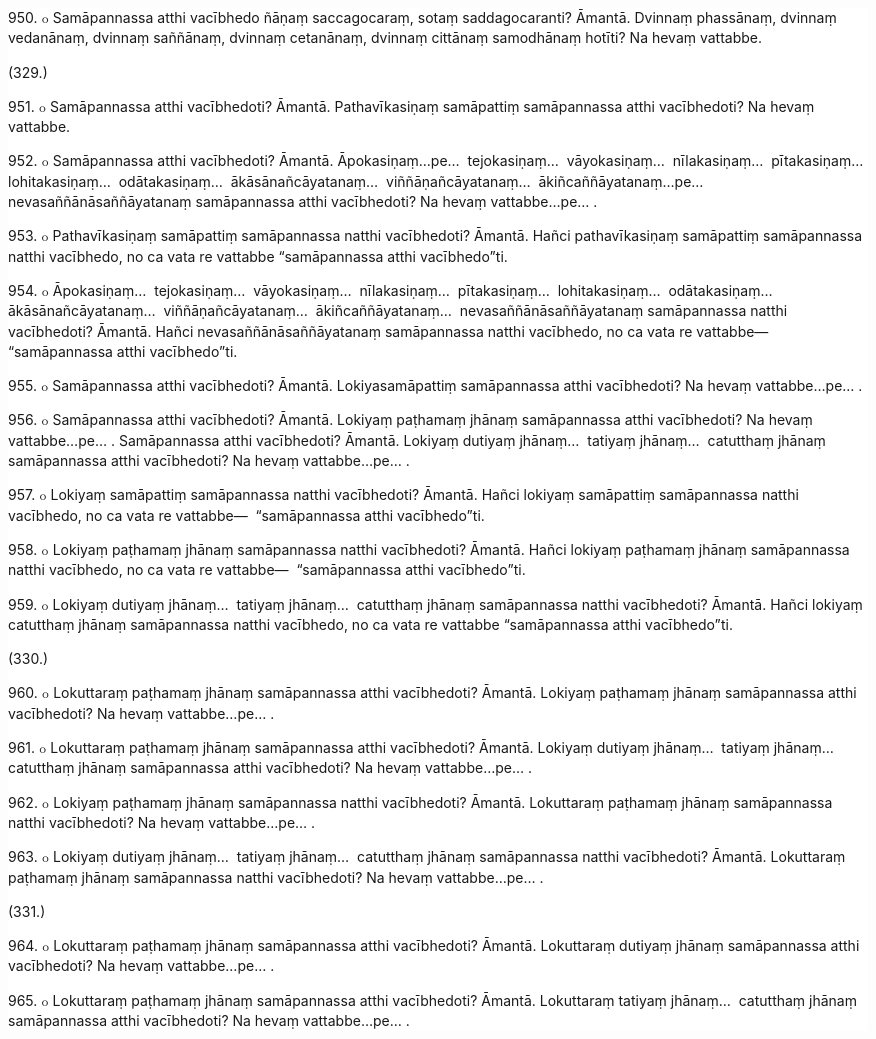 950\. ๐ Samāpannassa atthi vacībhedo ñāṇaṃ saccagocaraṃ, sotaṃ saddagocaranti? Āmantā. Dvinnaṃ phassānaṃ, dvinnaṃ vedanānaṃ, dvinnaṃ saññānaṃ, dvinnaṃ cetanānaṃ, dvinnaṃ cittānaṃ samodhānaṃ hotīti? Na hevaṃ vattabbe.

(329.)

951\. ๐ Samāpannassa atthi vacībhedoti? Āmantā. Pathavīkasiṇaṃ samāpattiṃ samāpannassa atthi vacībhedoti? Na hevaṃ vattabbe.

952\. ๐ Samāpannassa atthi vacībhedoti? Āmantā. Āpokasiṇaṃ…pe…  tejokasiṇaṃ…  vāyokasiṇaṃ…  nīlakasiṇaṃ…  pītakasiṇaṃ…  lohitakasiṇaṃ…  odātakasiṇaṃ…  ākāsānañcāyatanaṃ…  viññāṇañcāyatanaṃ…  ākiñcaññāyatanaṃ…pe…  nevasaññānāsaññāyatanaṃ samāpannassa atthi vacībhedoti? Na hevaṃ vattabbe…pe… .

953\. ๐ Pathavīkasiṇaṃ samāpattiṃ samāpannassa natthi vacībhedoti? Āmantā. Hañci pathavīkasiṇaṃ samāpattiṃ samāpannassa natthi vacībhedo, no ca vata re vattabbe “samāpannassa atthi vacībhedo”ti.

954\. ๐ Āpokasiṇaṃ…  tejokasiṇaṃ…  vāyokasiṇaṃ…  nīlakasiṇaṃ…  pītakasiṇaṃ…  lohitakasiṇaṃ…  odātakasiṇaṃ…  ākāsānañcāyatanaṃ…  viññāṇañcāyatanaṃ…  ākiñcaññāyatanaṃ…  nevasaññānāsaññāyatanaṃ samāpannassa natthi vacībhedoti? Āmantā. Hañci nevasaññānāsaññāyatanaṃ samāpannassa natthi vacībhedo, no ca vata re vattabbe—  “samāpannassa atthi vacībhedo”ti.

955\. ๐ Samāpannassa atthi vacībhedoti? Āmantā. Lokiyasamāpattiṃ samāpannassa atthi vacībhedoti? Na hevaṃ vattabbe…pe… .

956\. ๐ Samāpannassa atthi vacībhedoti? Āmantā. Lokiyaṃ paṭhamaṃ jhānaṃ samāpannassa atthi vacībhedoti? Na hevaṃ vattabbe…pe… . Samāpannassa atthi vacībhedoti? Āmantā. Lokiyaṃ dutiyaṃ jhānaṃ…  tatiyaṃ jhānaṃ…  catutthaṃ jhānaṃ samāpannassa atthi vacībhedoti? Na hevaṃ vattabbe…pe… .

957\. ๐ Lokiyaṃ samāpattiṃ samāpannassa natthi vacībhedoti? Āmantā. Hañci lokiyaṃ samāpattiṃ samāpannassa natthi vacībhedo, no ca vata re vattabbe—  “samāpannassa atthi vacībhedo”ti.

958\. ๐ Lokiyaṃ paṭhamaṃ jhānaṃ samāpannassa natthi vacībhedoti? Āmantā. Hañci lokiyaṃ paṭhamaṃ jhānaṃ samāpannassa natthi vacībhedo, no ca vata re vattabbe—  “samāpannassa atthi vacībhedo”ti.

959\. ๐ Lokiyaṃ dutiyaṃ jhānaṃ…  tatiyaṃ jhānaṃ…  catutthaṃ jhānaṃ samāpannassa natthi vacībhedoti? Āmantā. Hañci lokiyaṃ catutthaṃ jhānaṃ samāpannassa natthi vacībhedo, no ca vata re vattabbe “samāpannassa atthi vacībhedo”ti.

(330.)

960\. ๐ Lokuttaraṃ paṭhamaṃ jhānaṃ samāpannassa atthi vacībhedoti? Āmantā. Lokiyaṃ paṭhamaṃ jhānaṃ samāpannassa atthi vacībhedoti? Na hevaṃ vattabbe…pe… .

961\. ๐ Lokuttaraṃ paṭhamaṃ jhānaṃ samāpannassa atthi vacībhedoti? Āmantā. Lokiyaṃ dutiyaṃ jhānaṃ…  tatiyaṃ jhānaṃ…  catutthaṃ jhānaṃ samāpannassa atthi vacībhedoti? Na hevaṃ vattabbe…pe… .

962\. ๐ Lokiyaṃ paṭhamaṃ jhānaṃ samāpannassa natthi vacībhedoti? Āmantā. Lokuttaraṃ paṭhamaṃ jhānaṃ samāpannassa natthi vacībhedoti? Na hevaṃ vattabbe…pe… .

963\. ๐ Lokiyaṃ dutiyaṃ jhānaṃ…  tatiyaṃ jhānaṃ…  catutthaṃ jhānaṃ samāpannassa natthi vacībhedoti? Āmantā. Lokuttaraṃ paṭhamaṃ jhānaṃ samāpannassa natthi vacībhedoti? Na hevaṃ vattabbe…pe… .

(331.)

964\. ๐ Lokuttaraṃ paṭhamaṃ jhānaṃ samāpannassa atthi vacībhedoti? Āmantā. Lokuttaraṃ dutiyaṃ jhānaṃ samāpannassa atthi vacībhedoti? Na hevaṃ vattabbe…pe… .

965\. ๐ Lokuttaraṃ paṭhamaṃ jhānaṃ samāpannassa atthi vacībhedoti? Āmantā. Lokuttaraṃ tatiyaṃ jhānaṃ…  catutthaṃ jhānaṃ samāpannassa atthi vacībhedoti? Na hevaṃ vattabbe…pe… .
